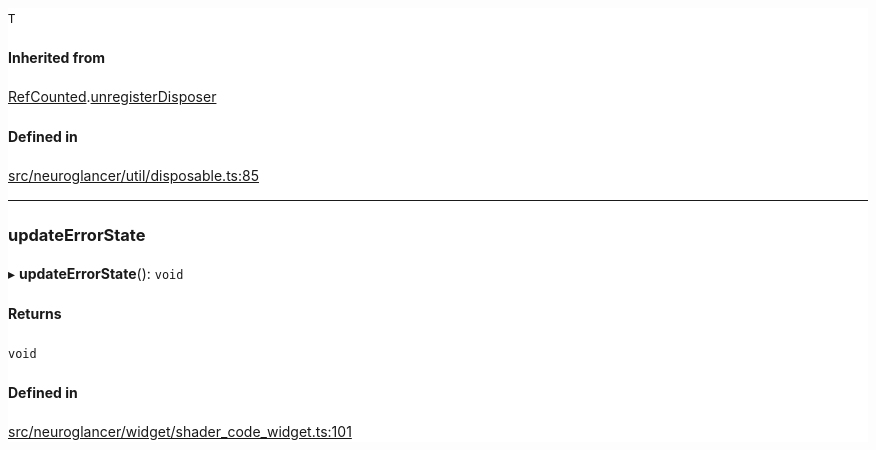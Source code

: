 `T`

#### Inherited from

[RefCounted](util_disposable.RefCounted.md).[unregisterDisposer](util_disposable.RefCounted.md#unregisterdisposer)

#### Defined in

[src/neuroglancer/util/disposable.ts:85](https://github.com/ActiveBrainAtlas2/neuroglancer/blob/1beb5d34/src/neuroglancer/util/disposable.ts#L85)

___

### updateErrorState

▸ **updateErrorState**(): `void`

#### Returns

`void`

#### Defined in

[src/neuroglancer/widget/shader_code_widget.ts:101](https://github.com/ActiveBrainAtlas2/neuroglancer/blob/1beb5d34/src/neuroglancer/widget/shader_code_widget.ts#L101)
